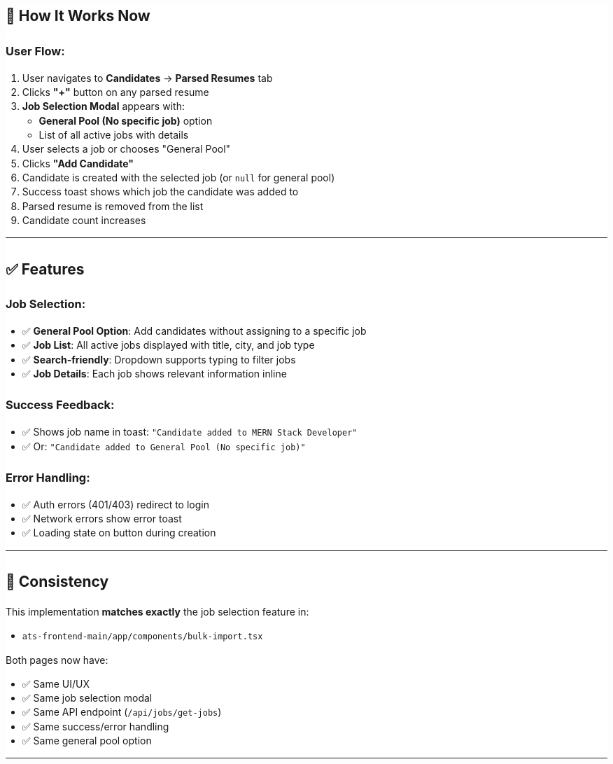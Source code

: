 
## 🎯 **How It Works Now**

### **User Flow:**
1. User navigates to **Candidates** → **Parsed Resumes** tab
2. Clicks **"+"** button on any parsed resume
3. **Job Selection Modal** appears with:
   - **General Pool (No specific job)** option
   - List of all active jobs with details
4. User selects a job or chooses "General Pool"
5. Clicks **"Add Candidate"**
6. Candidate is created with the selected job (or `null` for general pool)
7. Success toast shows which job the candidate was added to
8. Parsed resume is removed from the list
9. Candidate count increases

---

## ✅ **Features**

### **Job Selection:**
- ✅ **General Pool Option**: Add candidates without assigning to a specific job
- ✅ **Job List**: All active jobs displayed with title, city, and job type
- ✅ **Search-friendly**: Dropdown supports typing to filter jobs
- ✅ **Job Details**: Each job shows relevant information inline

### **Success Feedback:**
- ✅ Shows job name in toast: `"Candidate added to MERN Stack Developer"`
- ✅ Or: `"Candidate added to General Pool (No specific job)"`

### **Error Handling:**
- ✅ Auth errors (401/403) redirect to login
- ✅ Network errors show error toast
- ✅ Loading state on button during creation

---

## 🔄 **Consistency**

This implementation **matches exactly** the job selection feature in:
- `ats-frontend-main/app/components/bulk-import.tsx`

Both pages now have:
- ✅ Same UI/UX
- ✅ Same job selection modal
- ✅ Same API endpoint (`/api/jobs/get-jobs`)
- ✅ Same success/error handling
- ✅ Same general pool option

---

